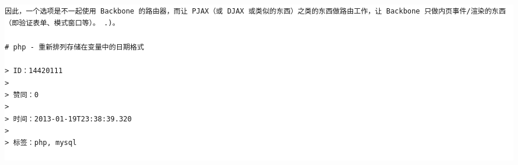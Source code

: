 ```
因此，一个选项是不一起使用 Backbone 的路由器，而让 PJAX（或 DJAX 或类似的东西）之类的东西做路由工作，让 Backbone 只做内页事件/渲染的东西（即验证表单、模式窗口等）。 .)。

# php - 重新排列存储在变量中的日期格式

> ID：14420111
> 
> 赞同：0
> 
> 时间：2013-01-19T23:38:39.320
> 
> 标签：php, mysql

